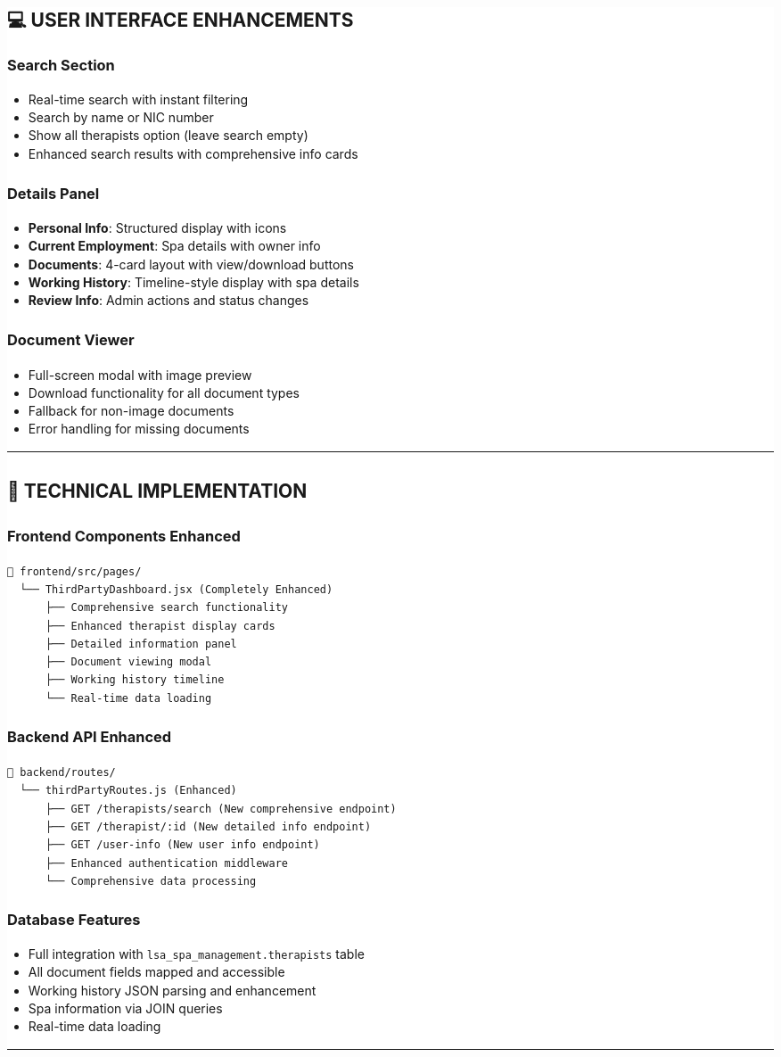 
## 💻 **USER INTERFACE ENHANCEMENTS**

### **Search Section**
- Real-time search with instant filtering
- Search by name or NIC number
- Show all therapists option (leave search empty)
- Enhanced search results with comprehensive info cards

### **Details Panel**
- **Personal Info**: Structured display with icons
- **Current Employment**: Spa details with owner info
- **Documents**: 4-card layout with view/download buttons
- **Working History**: Timeline-style display with spa details
- **Review Info**: Admin actions and status changes

### **Document Viewer**
- Full-screen modal with image preview
- Download functionality for all document types
- Fallback for non-image documents
- Error handling for missing documents

---

## 🔧 **TECHNICAL IMPLEMENTATION**

### **Frontend Components Enhanced**
```
📁 frontend/src/pages/
  └── ThirdPartyDashboard.jsx (Completely Enhanced)
      ├── Comprehensive search functionality
      ├── Enhanced therapist display cards
      ├── Detailed information panel
      ├── Document viewing modal
      ├── Working history timeline
      └── Real-time data loading
```

### **Backend API Enhanced**
```
📁 backend/routes/
  └── thirdPartyRoutes.js (Enhanced)
      ├── GET /therapists/search (New comprehensive endpoint)
      ├── GET /therapist/:id (New detailed info endpoint)  
      ├── GET /user-info (New user info endpoint)
      ├── Enhanced authentication middleware
      └── Comprehensive data processing
```

### **Database Features**
- Full integration with `lsa_spa_management.therapists` table
- All document fields mapped and accessible
- Working history JSON parsing and enhancement
- Spa information via JOIN queries
- Real-time data loading

---